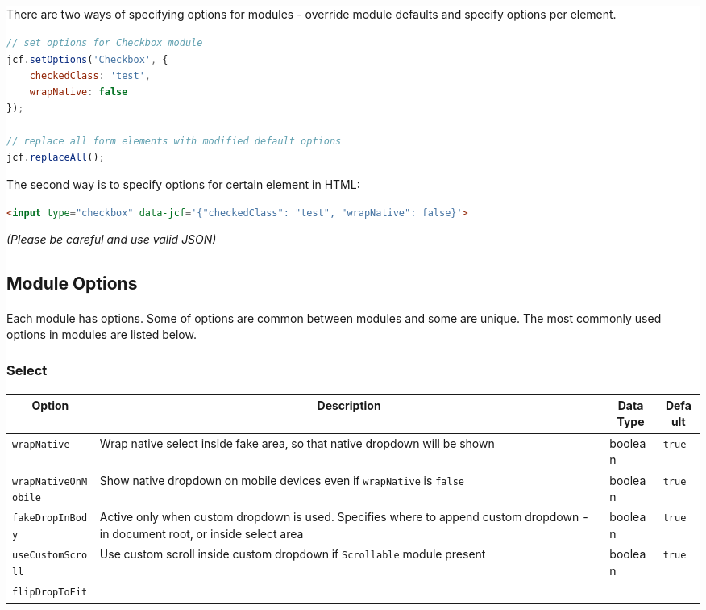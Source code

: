 There are two ways of specifying options for modules - override module defaults and specify options per element.

```javascript
// set options for Checkbox module
jcf.setOptions('Checkbox', {
	checkedClass: 'test',
	wrapNative: false
});

// replace all form elements with modified default options
jcf.replaceAll();
```

The second way is to specify options for certain element in HTML:
``` html
<input type="checkbox" data-jcf='{"checkedClass": "test", "wrapNative": false}'>
```
*(Please be careful and use valid JSON)*

## Module Options

Each module has options. Some of options are common between modules and some are unique. The most commonly used options in modules are listed below.

### Select

<table>
	<thead>
		<tr>
			<th>Option</th>
			<th>Description</th>
			<th>Data Type</th>
			<th>Default</th>
		</tr>
	</thead>
	<tbody>
		<tr>
			<td><code>wrapNative</code></td>
			<td>Wrap native select inside fake area, so that native dropdown will be shown</td>
			<td>boolean</td>
			<td><code>true</code></td>
		</tr>
		<tr>
			<td><code>wrapNativeOnMobile</code></td>
			<td>Show native dropdown on mobile devices even if <code>wrapNative</code> is <code>false</code></td>
			<td>boolean</td>
			<td><code>true</code></td>
		</tr>
		<tr>
			<td><code>fakeDropInBody</code></td>
			<td>Active only when custom dropdown is used. Specifies where to append custom dropdown - in document root, or inside select area</td>
			<td>boolean</td>
			<td><code>true</code></td>
		</tr>
		<tr>
			<td><code>useCustomScroll</code></td>
			<td>Use custom scroll inside custom dropdown if <code>Scrollable</code> module present</td>
			<td>boolean</td>
			<td><code>true</code></td>
		</tr>
		<tr>
			<td><code>flipDropToFit</code></td>
